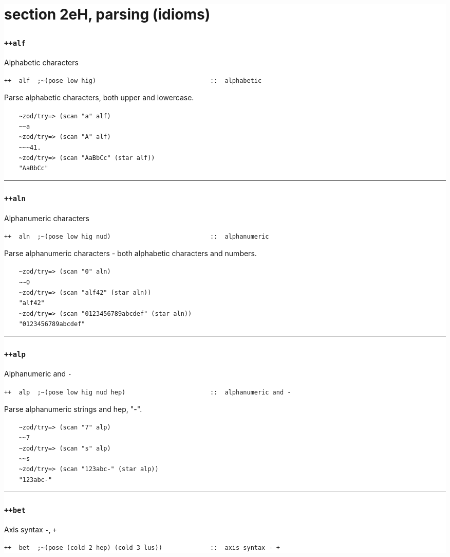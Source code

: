 section 2eH, parsing (idioms)
=============================

<h3 id="++alf"><code>++alf</code></h3>

Alphabetic characters

    ++  alf  ;~(pose low hig)                               ::  alphabetic

Parse alphabetic characters, both upper and lowercase.

        ~zod/try=> (scan "a" alf)
        ~~a
        ~zod/try=> (scan "A" alf)
        ~~~41.
        ~zod/try=> (scan "AaBbCc" (star alf))
        "AaBbCc"

------------------------------------------------------------------------

<h3 id="++aln"><code>++aln</code></h3>

Alphanumeric characters

    ++  aln  ;~(pose low hig nud)                           ::  alphanumeric

Parse alphanumeric characters - both alphabetic characters and numbers.

        ~zod/try=> (scan "0" aln)
        ~~0
        ~zod/try=> (scan "alf42" (star aln))
        "alf42"
        ~zod/try=> (scan "0123456789abcdef" (star aln))
        "0123456789abcdef"

------------------------------------------------------------------------

<h3 id="++alp"><code>++alp</code></h3>

Alphanumeric and `-`

    ++  alp  ;~(pose low hig nud hep)                       ::  alphanumeric and -

Parse alphanumeric strings and hep, "-".

        ~zod/try=> (scan "7" alp)
        ~~7
        ~zod/try=> (scan "s" alp)
        ~~s
        ~zod/try=> (scan "123abc-" (star alp))
        "123abc-"

------------------------------------------------------------------------

<h3 id="++bet"><code>++bet</code></h3>

Axis syntax `-`, `+`

    ++  bet  ;~(pose (cold 2 hep) (cold 3 lus))             ::  axis syntax - +

